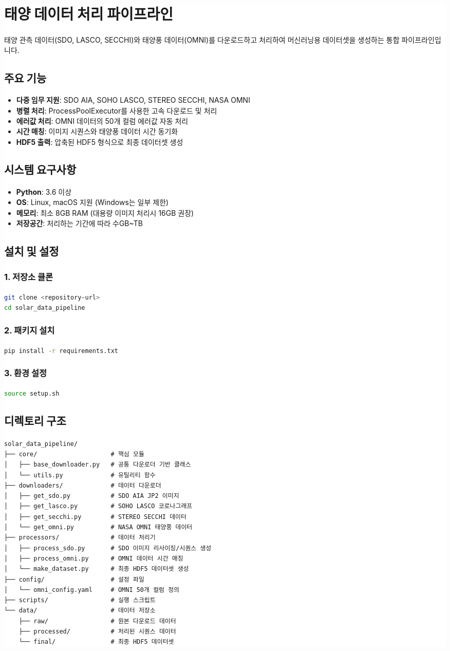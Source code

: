 # 태양 데이터 처리 파이프라인

태양 관측 데이터(SDO, LASCO, SECCHI)와 태양풍 데이터(OMNI)를 다운로드하고 처리하여 머신러닝용 데이터셋을 생성하는 통합 파이프라인입니다.

## 주요 기능

- **다중 임무 지원**: SDO AIA, SOHO LASCO, STEREO SECCHI, NASA OMNI
- **병렬 처리**: ProcessPoolExecutor를 사용한 고속 다운로드 및 처리
- **에러값 처리**: OMNI 데이터의 50개 컬럼 에러값 자동 처리
- **시간 매칭**: 이미지 시퀀스와 태양풍 데이터 시간 동기화
- **HDF5 출력**: 압축된 HDF5 형식으로 최종 데이터셋 생성

## 시스템 요구사항

- **Python**: 3.6 이상
- **OS**: Linux, macOS 지원 (Windows는 일부 제한)
- **메모리**: 최소 8GB RAM (대용량 이미지 처리시 16GB 권장)
- **저장공간**: 처리하는 기간에 따라 수GB~TB

## 설치 및 설정

### 1. 저장소 클론
```bash
git clone <repository-url>
cd solar_data_pipeline
```

### 2. 패키지 설치
```bash
pip install -r requirements.txt
```

### 3. 환경 설정
```bash
source setup.sh
```

## 디렉토리 구조

```
solar_data_pipeline/
├── core/                    # 핵심 모듈
│   ├── base_downloader.py   # 공통 다운로더 기반 클래스
│   └── utils.py             # 유틸리티 함수
├── downloaders/             # 데이터 다운로더
│   ├── get_sdo.py           # SDO AIA JP2 이미지
│   ├── get_lasco.py         # SOHO LASCO 코로나그래프
│   ├── get_secchi.py        # STEREO SECCHI 데이터
│   └── get_omni.py          # NASA OMNI 태양풍 데이터
├── processors/              # 데이터 처리기
│   ├── process_sdo.py       # SDO 이미지 리사이징/시퀀스 생성
│   ├── process_omni.py      # OMNI 데이터 시간 매칭
│   └── make_dataset.py      # 최종 HDF5 데이터셋 생성
├── config/                  # 설정 파일
│   └── omni_config.yaml     # OMNI 50개 컬럼 정의
├── scripts/                 # 실행 스크립트
└── data/                    # 데이터 저장소
    ├── raw/                 # 원본 다운로드 데이터
    ├── processed/           # 처리된 시퀀스 데이터
    └── final/               # 최종 HDF5 데이터셋
```
